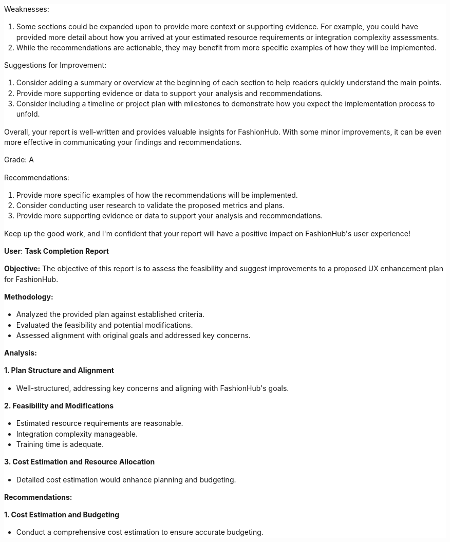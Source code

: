 Weaknesses:

1. Some sections could be expanded upon to provide more context or supporting evidence. For example, you could have provided more detail about how you arrived at your estimated resource requirements or integration complexity assessments.
2. While the recommendations are actionable, they may benefit from more specific examples of how they will be implemented.

Suggestions for Improvement:

1. Consider adding a summary or overview at the beginning of each section to help readers quickly understand the main points.
2. Provide more supporting evidence or data to support your analysis and recommendations.
3. Consider including a timeline or project plan with milestones to demonstrate how you expect the implementation process to unfold.

Overall, your report is well-written and provides valuable insights for FashionHub. With some minor improvements, it can be even more effective in communicating your findings and recommendations.

Grade: A

Recommendations:

1. Provide more specific examples of how the recommendations will be implemented.
2. Consider conducting user research to validate the proposed metrics and plans.
3. Provide more supporting evidence or data to support your analysis and recommendations.

Keep up the good work, and I'm confident that your report will have a positive impact on FashionHub's user experience!

**User**: **Task Completion Report**

**Objective:**
The objective of this report is to assess the feasibility and suggest improvements to a proposed UX enhancement plan for FashionHub.

**Methodology:**
* Analyzed the provided plan against established criteria.
* Evaluated the feasibility and potential modifications.
* Assessed alignment with original goals and addressed key concerns.

**Analysis:**

**1. Plan Structure and Alignment**
* Well-structured, addressing key concerns and aligning with FashionHub's goals.

**2. Feasibility and Modifications**
* Estimated resource requirements are reasonable.
* Integration complexity manageable.
* Training time is adequate.

**3. Cost Estimation and Resource Allocation**
* Detailed cost estimation would enhance planning and budgeting.

**Recommendations:**

**1. Cost Estimation and Budgeting**
* Conduct a comprehensive cost estimation to ensure accurate budgeting.
